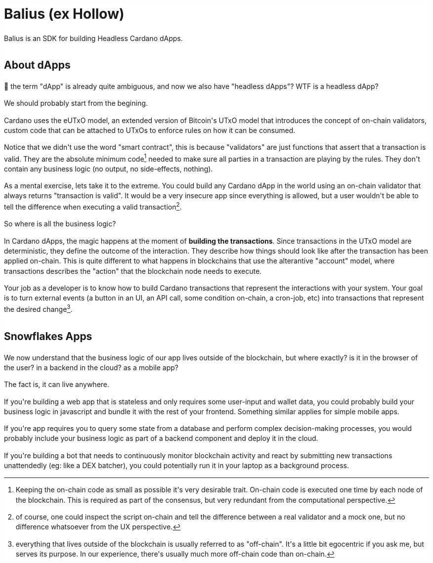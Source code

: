 
# Balius (ex Hollow)

Balius is an SDK for building Headless Cardano dApps.

## About dApps

:thinking: the term "dApp" is already quite ambiguous, and now we also have "headless dApps"? WTF is a headless dApp?

We should probably start from the begining.

Cardano uses the eUTxO model, an extended version of Bitcoin's UTxO model that introduces the concept of on-chain validators, custom code that can be attached to UTxOs to enforce rules on how it can be consumed.

Notice that we didn't use the word "smart contract", this is because "validators" are just functions that assert that a transaction is valid. They are the absolute minimum code[^1] needed to make sure all parties in a transaction are playing by the rules. They don't contain any business logic (no output, no side-effects, nothing).

As a mental exercise, lets take it to the extreme. You could build any Cardano dApp in the world using an on-chain validator that always returns "transaction is valid". It would be a very insecure app since everything is allowed, but a user wouldn't be able to tell the difference when executing a valid transaction[^2].

So where is all the business logic?

In Cardano dApps, the magic happens at the moment of **building the transactions**. Since transactions in the UTxO model are deterministic, they define the outcome of the interaction. They describe how things should look like after the transaction has been applied on-chain. This is quite different to what happens in blockchains that use the alterantive "account" model, where transactions describes the "action" that the blockchain node needs to execute.

Your job as a developer is to know how to build Cardano transactions that represent the interactions with your system. Your goal is to turn external events (a button in an UI, an API call, some condition on-chain, a cron-job, etc) into transactions that represent the desired change[^3].

## Snowflakes Apps

We now understand that the business logic of our app lives outside of the blockchain, but where exactly? is it in the browser of the user? in a backend in the cloud? as a mobile app?

The fact is, it can live anywhere.

If you're building a web app that is stateless and only requires some user-input and wallet data, you could probably build your business logic in javascript and bundle it with the rest of your frontend. Something similar applies for simple mobile apps.

If you're app requires you to query some state from a database and perform complex decision-making processes, you would probably include your business logic as part of a backend component and deploy it in the cloud.

If you're building a bot that needs to continuously monitor blockchain activity and react by submitting new transactions unattendedly (eg: like a DEX batcher), you could potentially run it in your laptop as a background process.


[^1]: Keeping the on-chain code as small as possible it's very desirable trait. On-chain code is executed one time by each node of the blockchain. This is required as part of the consensus, but very redundant from the computational perspective.
[^2]: of course, one could inspect the script on-chain and tell the difference between a real validator and a mock one, but no difference whatsoever from the UX perspective.
[^3]: everything that lives outside of the blockchain is usually referred to as "off-chain". It's a little bit egocentric if you ask me, but serves its purpose. In our experience, there's usually much more off-chain code than on-chain.
[^4]: this concept is very similar to "hexagonal architecture" or "clean architecture". If this idea of strict separation of concerns resonates with you, I encourage you to take a look at those patterns too.